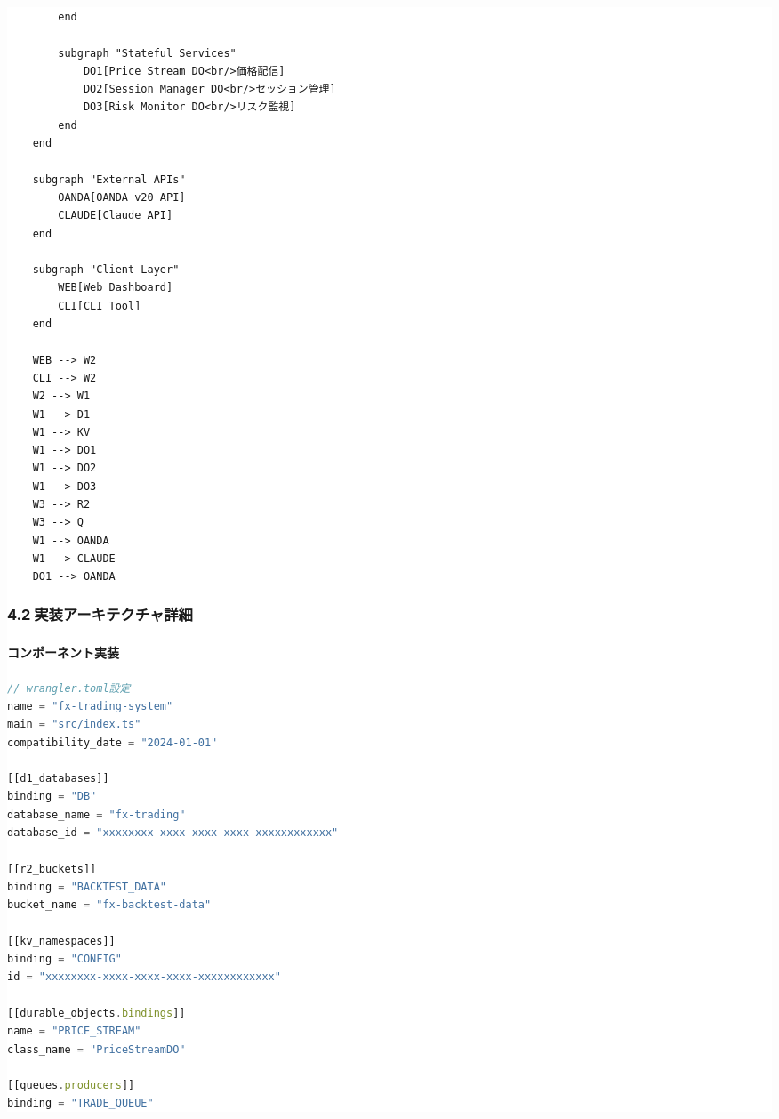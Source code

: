 ```mermaid
        end
        
        subgraph "Stateful Services"
            DO1[Price Stream DO<br/>価格配信]
            DO2[Session Manager DO<br/>セッション管理]
            DO3[Risk Monitor DO<br/>リスク監視]
        end
    end
    
    subgraph "External APIs"
        OANDA[OANDA v20 API]
        CLAUDE[Claude API]
    end
    
    subgraph "Client Layer"
        WEB[Web Dashboard]
        CLI[CLI Tool]
    end
    
    WEB --> W2
    CLI --> W2
    W2 --> W1
    W1 --> D1
    W1 --> KV
    W1 --> DO1
    W1 --> DO2
    W1 --> DO3
    W3 --> R2
    W3 --> Q
    W1 --> OANDA
    W1 --> CLAUDE
    DO1 --> OANDA
```

### 4.2 実装アーキテクチャ詳細

#### コンポーネント実装

```typescript
// wrangler.toml設定
name = "fx-trading-system"
main = "src/index.ts"
compatibility_date = "2024-01-01"

[[d1_databases]]
binding = "DB"
database_name = "fx-trading"
database_id = "xxxxxxxx-xxxx-xxxx-xxxx-xxxxxxxxxxxx"

[[r2_buckets]]
binding = "BACKTEST_DATA"
bucket_name = "fx-backtest-data"

[[kv_namespaces]]
binding = "CONFIG"
id = "xxxxxxxx-xxxx-xxxx-xxxx-xxxxxxxxxxxx"

[[durable_objects.bindings]]
name = "PRICE_STREAM"
class_name = "PriceStreamDO"

[[queues.producers]]
binding = "TRADE_QUEUE"
```